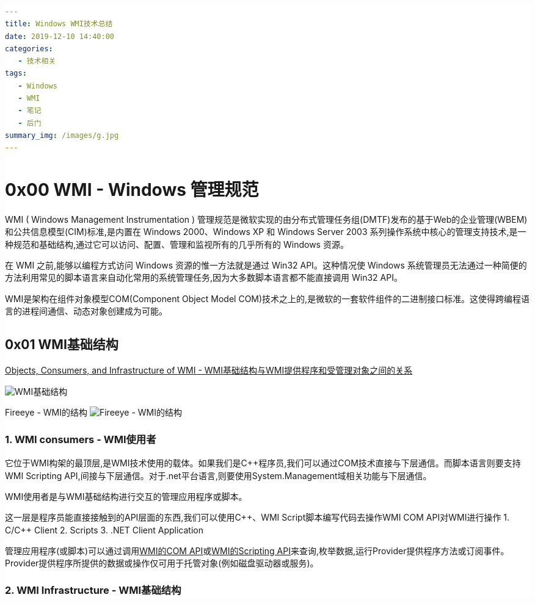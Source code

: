 ```yaml
---
title: Windows WMI技术总结
date: 2019-12-10 14:40:00
categories:
   - 技术相关
tags:
   - Windows
   - WMI
   - 笔记
   - 后门
summary_img: /images/g.jpg
---
```


# 0x00 WMI - Windows 管理规范

WMI ( Windows Management Instrumentation ) 管理规范是微软实现的由分布式管理任务组(DMTF)发布的基于Web的企业管理(WBEM)和公共信息模型(CIM)标准,是内置在 Windows 2000、Windows XP 和 Windows Server 2003 系列操作系统中核心的管理支持技术,是一种规范和基础结构,通过它可以访问、配置、管理和监视所有的几乎所有的 Windows 资源。

在 WMI 之前,能够以编程方式访问 Windows 资源的惟一方法就是通过 Win32 API。这种情况使 Windows 系统管理员无法通过一种简便的方法利用常见的脚本语言来自动化常用的系统管理任务,因为大多数脚本语言都不能直接调用 Win32 API。

WMI是架构在组件对象模型COM(Component Object Model COM)技术之上的,是微软的一套软件组件的二进制接口标准。这使得跨编程语言的进程间通信、动态对象创建成为可能。

## 0x01 WMI基础结构

[Objects, Consumers, and Infrastructure of WMI - WMI基础结构与WMI提供程序和受管理对象之间的关系](https://docs.microsoft.com/zh-cn/windows/win32/wmisdk/wmi-architecture)

![WMI基础结构](https://docs.microsoft.com/zh-cn/windows/win32/wmisdk/images/wmi-architecture.png)

Fireeye - WMI的结构
![Fireeye - WMI的结构](https://p3.ssl.qhimg.com/t0137317750f59275a4.jpg)

### 1. WMI consumers - WMI使用者

它位于WMI构架的最顶层,是WMI技术使用的载体。如果我们是C++程序员,我们可以通过COM技术直接与下层通信。而脚本语言则要支持WMI Scripting API,间接与下层通信。对于.net平台语言,则要使用System.Management域相关功能与下层通信。

WMI使用者是与WMI基础结构进行交互的管理应用程序或脚本。 

这一层是程序员能直接接触到的API层面的东西,我们可以使用C++、WMI Script脚本编写代码去操作WMI COM API对WMI进行操作
    1. C/C++ Client
    2. Scripts
    3. .NET Client Application

管理应用程序(或脚本)可以通过调用[WMI的COM API](https://docs.microsoft.com/zh-cn/windows/win32/wmisdk/com-api-for-wmi)或[WMI的Scripting API](https://docs.microsoft.com/zh-cn/windows/win32/wmisdk/scripting-api-for-wmi)来查询,枚举数据,运行Provider提供程序方法或订阅事件。Provider提供程序所提供的数据或操作仅可用于托管对象(例如磁盘驱动器或服务)。

### 2. WMI Infrastructure - WMI基础结构

